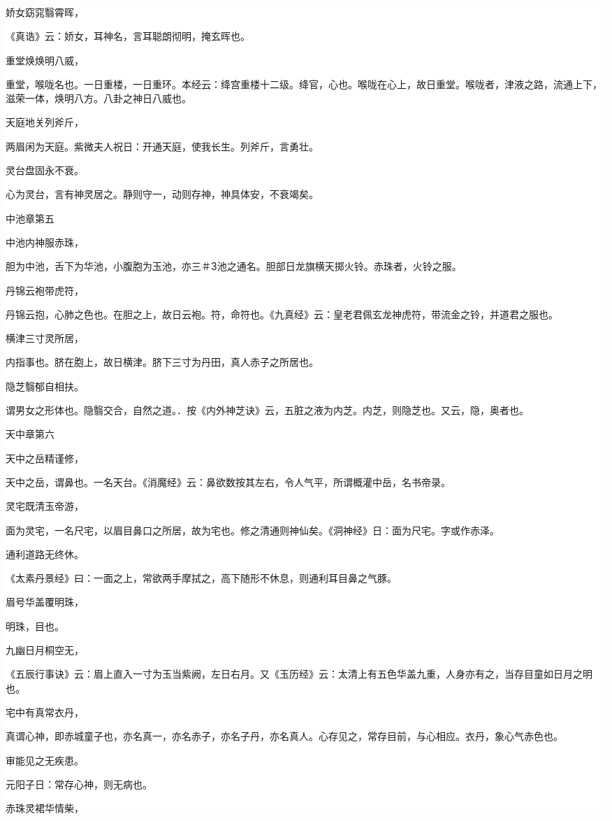 娇女窈窕翳霄晖，  

《真诰》云：娇女，耳神名，言耳聪朗彻明，掩玄晖也。  

重堂焕焕明八威，  

重堂，喉咙名也。一日重楼，一日重环。本经云：绛宫重楼十二级。绛官，心也。喉咙在心上，故日重堂。喉咙者，津液之路，流通上下，滋荣一体，焕明八方。八卦之神日八威也。  

天庭地关列斧斤，  

两眉闲为天庭。紫微夫人祝日：开通天庭，使我长生。列斧斤，言勇壮。  

灵台盘固永不衰。  

心为灵台，言有神灵居之。静则守一，动则存神，神具体安，不衰竭矣。  

中池章第五  

中池内神服赤珠，  

胆为中池，舌下为华池，小腹胞为玉池，亦三＃3池之通名。胆部日龙旗横天掷火铃。赤珠者，火铃之服。  

丹锦云袍带虎符，  

丹锦云抱，心肺之色也。在胆之上，故日云袍。符，命符也。《九真经》云：皇老君佩玄龙神虎符，带流金之铃，并道君之服也。  

横津三寸灵所居，  

内指事也。脐在胞上，故日横津。脐下三寸为丹田，真人赤子之所居也。  

隐芝翳郁自相扶。  

谓男女之形体也。隐翳交合，自然之道。．按《内外神芝诀》云，五脏之液为内芝。内芝，则隐芝也。又云，隐，奥者也。  

天中章第六  

天中之岳精谨修，  

天中之岳，谓鼻也。一名天台。《消魔经》云：鼻欲数按其左右，令人气平，所谓概灌中岳，名书帝录。  

灵宅既清玉帝游，  

面为灵宅，一名尺宅，以眉目鼻口之所居，故为宅也。修之清通则神仙矣。《洞神经》日：面为尺宅。字或作赤泽。  

通利道路无终休。  

《太素丹景经》曰：一面之上，常欲两手摩拭之，高下随形不休息，则通利耳目鼻之气豚。  

眉号华盖覆明珠，  

明珠，目也。  

九幽日月桐空无，  

《五辰行事诀》云：眉上直入一寸为玉当紫阙，左日右月。又《玉历经》云：太清上有五色华盖九重，人身亦有之，当存目童如日月之明也。  

宅中有真常衣丹，  

真谓心神，即赤城童子也，亦名真一，亦名赤子，亦名子丹，亦名真人。心存见之，常存目前，与心相应。衣丹，象心气赤色也。  

审能见之无疾患。  

元阳子日：常存心神，则无病也。  

赤珠灵裙华情柴，  

